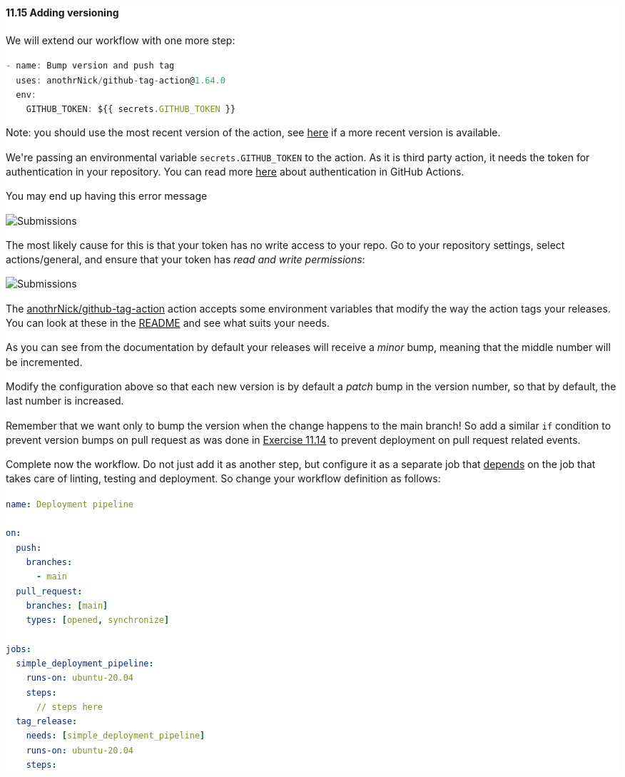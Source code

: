 #### 11.15 Adding versioning

We will extend our workflow with one more step:

```js
- name: Bump version and push tag
  uses: anothrNick/github-tag-action@1.64.0
  env:
    GITHUB_TOKEN: ${{ secrets.GITHUB_TOKEN }}
```

Note: you should use the most recent version of the action, see [here](https://github.com/anothrNick/github-tag-action) if a more recent version is available. 

We're passing an environmental variable <code>secrets.GITHUB\_TOKEN</code> to the action. As it is third party action, it needs the token for authentication in your repository. You can read more [here](https://docs.github.com/en/actions/configuring-and-managing-workflows/authenticating-with-the-github_token) about authentication in GitHub Actions.

You may end up having this error message

![Submissions](../../images/11/tag-error.png)

The most likely cause for this is that your token has no write access to your repo. Go to your repository settings, select actions/general, and ensure that your token has <i>read and write permissions</i>:

![Submissions](../../images/11/tag-permissions.png)

The [anothrNick/github-tag-action](https://github.com/anothrNick/github-tag-action) action accepts some environment variables that modify the way the action tags your releases. You can look at these in the [README](https://github.com/anothrNick/github-tag-action) and see what suits your needs. 

As you can see from the documentation by default your releases will receive a *minor* bump, meaning that the middle number will be incremented.

Modify the configuration above so that each new version is by default a _patch_ bump in the version number, so that by default, the last number is increased. 

Remember that we want only to bump the version when the change happens to the main branch! So add a similar <code>if</code> condition to prevent version bumps on pull request as was done in [Exercise 11.14](/en/part11/keeping_green#exercises-11-13-11-14) to prevent deployment on pull request related events.

Complete now the workflow. Do not just add it as another step, but configure it as a separate job that [depends](https://docs.github.com/en/actions/using-workflows/advanced-workflow-features#creating-dependent-jobs) on the job that takes care of linting, testing and deployment. So change your workflow definition as follows:

```yml
name: Deployment pipeline

on:
  push:
    branches:
      - main
  pull_request:
    branches: [main]
    types: [opened, synchronize]

jobs:
  simple_deployment_pipeline:
    runs-on: ubuntu-20.04
    steps:
      // steps here
  tag_release:
    needs: [simple_deployment_pipeline]
    runs-on: ubuntu-20.04
    steps:
```